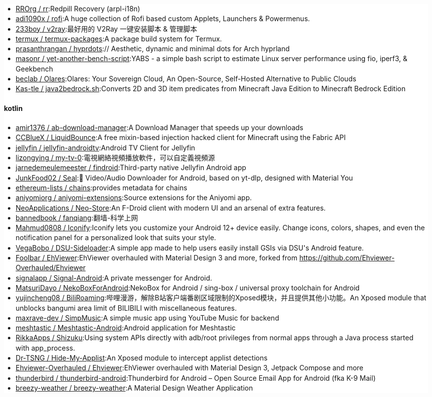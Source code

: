 * [RROrg / rr](https://github.com/RROrg/rr):Redpill Recovery (arpl-i18n)
* [adi1090x / rofi](https://github.com/adi1090x/rofi):A huge collection of Rofi based custom Applets, Launchers & Powermenus.
* [233boy / v2ray](https://github.com/233boy/v2ray):最好用的 V2Ray 一键安装脚本 & 管理脚本
* [termux / termux-packages](https://github.com/termux/termux-packages):A package build system for Termux.
* [prasanthrangan / hyprdots](https://github.com/prasanthrangan/hyprdots):// Aesthetic, dynamic and minimal dots for Arch hyprland
* [masonr / yet-another-bench-script](https://github.com/masonr/yet-another-bench-script):YABS - a simple bash script to estimate Linux server performance using fio, iperf3, & Geekbench
* [beclab / Olares](https://github.com/beclab/Olares):Olares: Your Sovereign Cloud, An Open-Source, Self-Hosted Alternative to Public Clouds
* [Kas-tle / java2bedrock.sh](https://github.com/Kas-tle/java2bedrock.sh):Converts 2D and 3D item predicates from Minecraft Java Edition to Minecraft Bedrock Edition

#### kotlin
* [amir1376 / ab-download-manager](https://github.com/amir1376/ab-download-manager):A Download Manager that speeds up your downloads
* [CCBlueX / LiquidBounce](https://github.com/CCBlueX/LiquidBounce):A free mixin-based injection hacked client for Minecraft using the Fabric API
* [jellyfin / jellyfin-androidtv](https://github.com/jellyfin/jellyfin-androidtv):Android TV Client for Jellyfin
* [lizongying / my-tv-0](https://github.com/lizongying/my-tv-0):電視網絡視頻播放軟件，可以自定義視頻源
* [jarnedemeulemeester / findroid](https://github.com/jarnedemeulemeester/findroid):Third-party native Jellyfin Android app
* [JunkFood02 / Seal](https://github.com/JunkFood02/Seal):🦭 Video/Audio Downloader for Android, based on yt-dlp, designed with Material You
* [ethereum-lists / chains](https://github.com/ethereum-lists/chains):provides metadata for chains
* [aniyomiorg / aniyomi-extensions](https://github.com/aniyomiorg/aniyomi-extensions):Source extensions for the Aniyomi app.
* [NeoApplications / Neo-Store](https://github.com/NeoApplications/Neo-Store):An F-Droid client with modern UI and an arsenal of extra features.
* [bannedbook / fanqiang](https://github.com/bannedbook/fanqiang):翻墙-科学上网
* [Mahmud0808 / Iconify](https://github.com/Mahmud0808/Iconify):Iconify lets you customize your Android 12+ device easily. Change icons, colors, shapes, and even the notification panel for a personalized look that suits your style.
* [VegaBobo / DSU-Sideloader](https://github.com/VegaBobo/DSU-Sideloader):A simple app made to help users easily install GSIs via DSU's Android feature.
* [FooIbar / EhViewer](https://github.com/FooIbar/EhViewer):EhViewer overhauled with Material Design 3 and more, forked from https://github.com/Ehviewer-Overhauled/Ehviewer
* [signalapp / Signal-Android](https://github.com/signalapp/Signal-Android):A private messenger for Android.
* [MatsuriDayo / NekoBoxForAndroid](https://github.com/MatsuriDayo/NekoBoxForAndroid):NekoBox for Android / sing-box / universal proxy toolchain for Android
* [yujincheng08 / BiliRoaming](https://github.com/yujincheng08/BiliRoaming):哔哩漫游，解除B站客户端番剧区域限制的Xposed模块，并且提供其他小功能。An Xposed module that unblocks bangumi area limit of BILIBILI with miscellaneous features.
* [maxrave-dev / SimpMusic](https://github.com/maxrave-dev/SimpMusic):A simple music app using YouTube Music for backend
* [meshtastic / Meshtastic-Android](https://github.com/meshtastic/Meshtastic-Android):Android application for Meshtastic
* [RikkaApps / Shizuku](https://github.com/RikkaApps/Shizuku):Using system APIs directly with adb/root privileges from normal apps through a Java process started with app_process.
* [Dr-TSNG / Hide-My-Applist](https://github.com/Dr-TSNG/Hide-My-Applist):An Xposed module to intercept applist detections
* [Ehviewer-Overhauled / Ehviewer](https://github.com/Ehviewer-Overhauled/Ehviewer):EhViewer overhauled with Material Design 3, Jetpack Compose and more
* [thunderbird / thunderbird-android](https://github.com/thunderbird/thunderbird-android):Thunderbird for Android – Open Source Email App for Android (fka K-9 Mail)
* [breezy-weather / breezy-weather](https://github.com/breezy-weather/breezy-weather):A Material Design Weather Application
